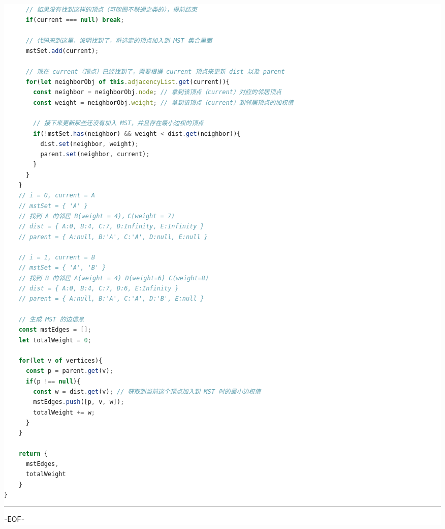 ```js
      // 如果没有找到这样的顶点（可能图不联通之类的），提前结束
      if(current === null) break;
      
      // 代码来到这里，说明找到了，将选定的顶点加入到 MST 集合里面
      mstSet.add(current);
      
      // 现在 current（顶点）已经找到了，需要根据 current 顶点来更新 dist 以及 parent
      for(let neighborObj of this.adjacencyList.get(current)){
        const neighbor = neighborObj.node; // 拿到该顶点（current）对应的邻居顶点
        const weight = neighborObj.weight; // 拿到该顶点（current）到邻居顶点的加权值
        
        // 接下来更新那些还没有加入 MST，并且存在最小边权的顶点
        if(!mstSet.has(neighbor) && weight < dist.get(neighbor)){
          dist.set(neighbor, weight);
          parent.set(neighbor, current);
        }
      }
    }
  	// i = 0, current = A
  	// mstSet = { 'A' }
  	// 找到 A 的邻居 B(weight = 4)，C(weight = 7)
  	// dist = { A:0, B:4, C:7, D:Infinity, E:Infinity }
  	// parent = { A:null, B:'A', C:'A', D:null, E:null }
  
  	// i = 1, current = B
  	// mstSet = { 'A', 'B' }
  	// 找到 B 的邻居 A(weight = 4) D(weight=6) C(weight=8)
  	// dist = { A:0, B:4, C:7, D:6, E:Infinity }
  	// parent = { A:null, B:'A', C:'A', D:'B', E:null }
  
  	// 生成 MST 的边信息
  	const mstEdges = [];
  	let totalWeight = 0;
  
  	for(let v of vertices){
      const p = parent.get(v);
      if(p !== null){
        const w = dist.get(v); // 获取到当前这个顶点加入到 MST 时的最小边权值
        mstEdges.push([p, v, w]);
        totalWeight += w;
      }
    }
  
  	return {
      mstEdges,
      totalWeight
    }
}
```

---

-EOF-
